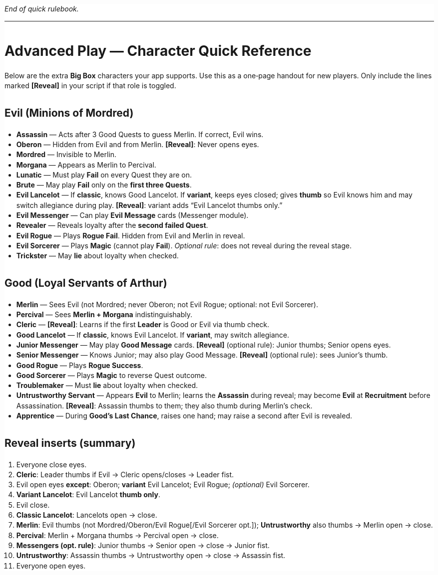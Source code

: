 
*End of quick rulebook.*

---

# Advanced Play — Character Quick Reference

Below are the extra **Big Box** characters your app supports. Use this as a one‑page handout for new players. Only include the lines marked **\[Reveal]** in your script if that role is toggled.

## Evil (Minions of Mordred)

* **Assassin** — Acts after 3 Good Quests to guess Merlin. If correct, Evil wins.
* **Oberon** — Hidden from Evil and from Merlin. **\[Reveal]**: Never opens eyes.
* **Mordred** — Invisible to Merlin.
* **Morgana** — Appears as Merlin to Percival.
* **Lunatic** — Must play **Fail** on every Quest they are on.
* **Brute** — May play **Fail** only on the **first three Quests**.
* **Evil Lancelot** — If **classic**, knows Good Lancelot. If **variant**, keeps eyes closed; gives **thumb** so Evil knows him and may switch allegiance during play. **\[Reveal]**: variant adds “Evil Lancelot thumbs only.”
* **Evil Messenger** — Can play **Evil Message** cards (Messenger module).
* **Revealer** — Reveals loyalty after the **second failed Quest**.
* **Evil Rogue** — Plays **Rogue Fail**. Hidden from Evil and Merlin in reveal.
* **Evil Sorcerer** — Plays **Magic** (cannot play **Fail**). *Optional rule*: does not reveal during the reveal stage.
* **Trickster** — May **lie** about loyalty when checked.

## Good (Loyal Servants of Arthur)

* **Merlin** — Sees Evil (not Mordred; never Oberon; not Evil Rogue; optional: not Evil Sorcerer).
* **Percival** — Sees **Merlin + Morgana** indistinguishably.
* **Cleric** — **\[Reveal]**: Learns if the first **Leader** is Good or Evil via thumb check.
* **Good Lancelot** — If **classic**, knows Evil Lancelot. If **variant**, may switch allegiance.
* **Junior Messenger** — May play **Good Message** cards. **\[Reveal]** (optional rule): Junior thumbs; Senior opens eyes.
* **Senior Messenger** — Knows Junior; may also play Good Message. **\[Reveal]** (optional rule): sees Junior’s thumb.
* **Good Rogue** — Plays **Rogue Success**.
* **Good Sorcerer** — Plays **Magic** to reverse Quest outcome.
* **Troublemaker** — Must **lie** about loyalty when checked.
* **Untrustworthy Servant** — Appears **Evil** to Merlin; learns the **Assassin** during reveal; may become **Evil** at **Recruitment** before Assassination. **\[Reveal]**: Assassin thumbs to them; they also thumb during Merlin’s check.
* **Apprentice** — During **Good’s Last Chance**, raises one hand; may raise a second after Evil is revealed.

## Reveal inserts (summary)

1. Everyone close eyes.
2. **Cleric**: Leader thumbs if Evil → Cleric opens/closes → Leader fist.
3. Evil open eyes **except**: Oberon; **variant** Evil Lancelot; Evil Rogue; *(optional)* Evil Sorcerer.
4. **Variant Lancelot**: Evil Lancelot **thumb only**.
5. Evil close.
6. **Classic Lancelot**: Lancelots open → close.
7. **Merlin**: Evil thumbs (not Mordred/Oberon/Evil Rogue\[/Evil Sorcerer opt.]); **Untrustworthy** also thumbs → Merlin open → close.
8. **Percival**: Merlin + Morgana thumbs → Percival open → close.
9. **Messengers (opt. rule)**: Junior thumbs → Senior open → close → Junior fist.
10. **Untrustworthy**: Assassin thumbs → Untrustworthy open → close → Assassin fist.
11. Everyone open eyes.
